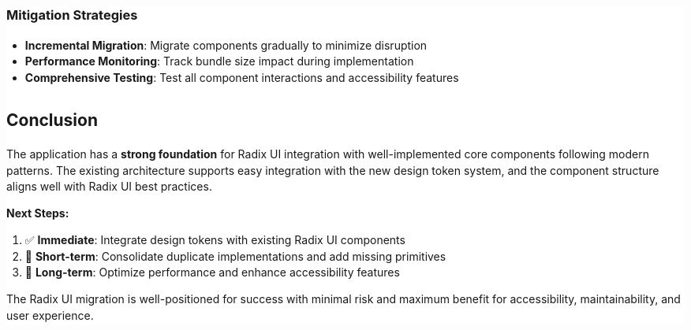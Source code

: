 ### Mitigation Strategies
- **Incremental Migration**: Migrate components gradually to minimize disruption
- **Performance Monitoring**: Track bundle size impact during implementation
- **Comprehensive Testing**: Test all component interactions and accessibility features

## Conclusion

The application has a **strong foundation** for Radix UI integration with well-implemented core components following modern patterns. The existing architecture supports easy integration with the new design token system, and the component structure aligns well with Radix UI best practices.

**Next Steps:**
1. ✅ **Immediate**: Integrate design tokens with existing Radix UI components
2. 🔄 **Short-term**: Consolidate duplicate implementations and add missing primitives  
3. 🎯 **Long-term**: Optimize performance and enhance accessibility features

The Radix UI migration is well-positioned for success with minimal risk and maximum benefit for accessibility, maintainability, and user experience.